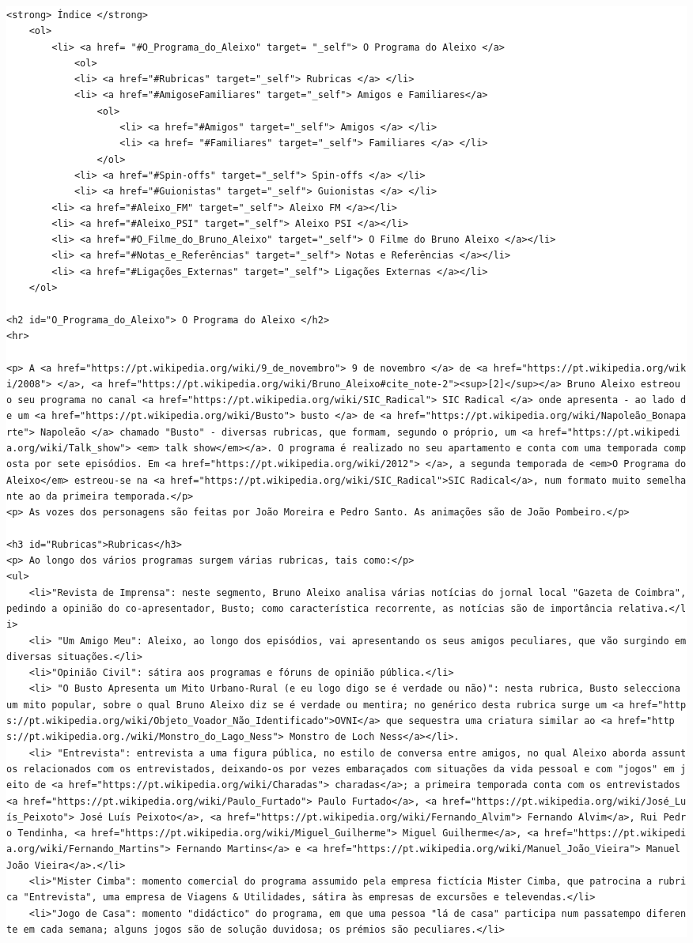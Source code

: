 	<strong> Índice </strong>
		<ol>
			<li> <a href= "#O_Programa_do_Aleixo" target= "_self"> O Programa do Aleixo </a>
				<ol>
				<li> <a href="#Rubricas" target="_self"> Rubricas </a> </li>
				<li> <a href="#AmigoseFamiliares" target="_self"> Amigos e Familiares</a>
					<ol>
						<li> <a href="#Amigos" target="_self"> Amigos </a> </li>
						<li> <a href= "#Familiares" target="_self"> Familiares </a> </li>
					</ol>
				<li> <a href="#Spin-offs" target="_self"> Spin-offs </a> </li>
				<li> <a href="#Guionistas" target="_self"> Guionistas </a> </li>
			<li> <a href="#Aleixo_FM" target="_self"> Aleixo FM </a></li>
			<li> <a href="#Aleixo_PSI" target="_self"> Aleixo PSI </a></li>
			<li> <a href="#O_Filme_do_Bruno_Aleixo" target="_self"> O Filme do Bruno Aleixo </a></li>
			<li> <a href="#Notas_e_Referências" target="_self"> Notas e Referências </a></li>
			<li> <a href="#Ligações_Externas" target="_self"> Ligações Externas </a></li>
		</ol>

	<h2 id="O_Programa_do_Aleixo"> O Programa do Aleixo </h2>
	<hr>

	<p> A <a href="https://pt.wikipedia.org/wiki/9_de_novembro"> 9 de novembro </a> de <a href="https://pt.wikipedia.org/wiki/2008"> </a>, <a href="https://pt.wikipedia.org/wiki/Bruno_Aleixo#cite_note-2"><sup>[2]</sup></a> Bruno Aleixo estreou o seu programa no canal <a href="https://pt.wikipedia.org/wiki/SIC_Radical"> SIC Radical </a> onde apresenta - ao lado de um <a href="https://pt.wikipedia.org/wiki/Busto"> busto </a> de <a href="https://pt.wikipedia.org/wiki/Napoleão_Bonaparte"> Napoleão </a> chamado "Busto" - diversas rubricas, que formam, segundo o próprio, um <a href="https://pt.wikipedia.org/wiki/Talk_show"> <em> talk show</em></a>. O programa é realizado no seu apartamento e conta com uma temporada composta por sete episódios. Em <a href="https://pt.wikipedia.org/wiki/2012"> </a>, a segunda temporada de <em>O Programa do Aleixo</em> estreou-se na <a href="https://pt.wikipedia.org/wiki/SIC_Radical">SIC Radical</a>, num formato muito semelhante ao da primeira temporada.</p>
	<p> As vozes dos personagens são feitas por João Moreira e Pedro Santo. As animações são de João Pombeiro.</p>

	<h3 id="Rubricas">Rubricas</h3>
	<p> Ao longo dos vários programas surgem várias rubricas, tais como:</p>
	<ul>
		<li>"Revista de Imprensa": neste segmento, Bruno Aleixo analisa várias notícias do jornal local "Gazeta de Coimbra", pedindo a opinião do co-apresentador, Busto; como característica recorrente, as notícias são de importância relativa.</li>
		<li> "Um Amigo Meu": Aleixo, ao longo dos episódios, vai apresentando os seus amigos peculiares, que vão surgindo em diversas situações.</li>
		<li>"Opinião Civil": sátira aos programas e fóruns de opinião pública.</li>
		<li> "O Busto Apresenta um Mito Urbano-Rural (e eu logo digo se é verdade ou não)": nesta rubrica, Busto selecciona um mito popular, sobre o qual Bruno Aleixo diz se é verdade ou mentira; no genérico desta rubrica surge um <a href="https://pt.wikipedia.org/wiki/Objeto_Voador_Não_Identificado">OVNI</a> que sequestra uma criatura similar ao <a href="https://pt.wikipedia.org./wiki/Monstro_do_Lago_Ness"> Monstro de Loch Ness</a></li>.
		<li> "Entrevista": entrevista a uma figura pública, no estilo de conversa entre amigos, no qual Aleixo aborda assuntos relacionados com os entrevistados, deixando-os por vezes embaraçados com situações da vida pessoal e com "jogos" em jeito de <a href="https://pt.wikipedia.org/wiki/Charadas"> charadas</a>; a primeira temporada conta com os entrevistados <a href="https://pt.wikipedia.org/wiki/Paulo_Furtado"> Paulo Furtado</a>, <a href="https://pt.wikipedia.org/wiki/José_Luís_Peixoto"> José Luís Peixoto</a>, <a href="https://pt.wikipedia.org/wiki/Fernando_Alvim"> Fernando Alvim</a>, Rui Pedro Tendinha, <a href="https://pt.wikipedia.org/wiki/Miguel_Guilherme"> Miguel Guilherme</a>, <a href="https://pt.wikipedia.org/wiki/Fernando_Martins"> Fernando Martins</a> e <a href="https://pt.wikipedia.org/wiki/Manuel_João_Vieira"> Manuel João Vieira</a>.</li>
		<li>"Mister Cimba": momento comercial do programa assumido pela empresa fictícia Mister Cimba, que patrocina a rubrica "Entrevista", uma empresa de Viagens & Utilidades, sátira às empresas de excursões e televendas.</li>
		<li>"Jogo de Casa": momento "didáctico" do programa, em que uma pessoa "lá de casa" participa num passatempo diferente em cada semana; alguns jogos são de solução duvidosa; os prémios são peculiares.</li>